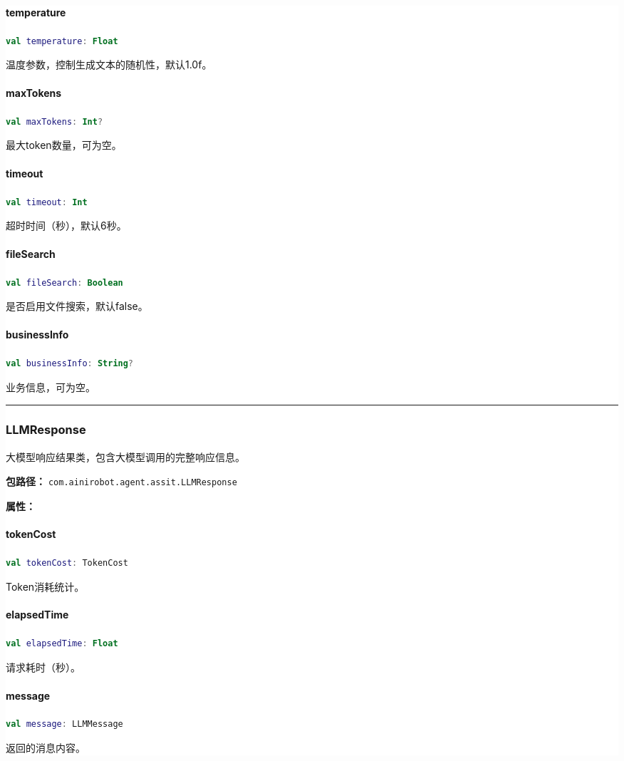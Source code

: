 #### temperature
```kotlin
val temperature: Float
```
温度参数，控制生成文本的随机性，默认1.0f。

#### maxTokens
```kotlin
val maxTokens: Int?
```
最大token数量，可为空。

#### timeout
```kotlin
val timeout: Int
```
超时时间（秒），默认6秒。

#### fileSearch
```kotlin
val fileSearch: Boolean
```
是否启用文件搜索，默认false。

#### businessInfo
```kotlin
val businessInfo: String?
```
业务信息，可为空。

---

### LLMResponse

大模型响应结果类，包含大模型调用的完整响应信息。

**包路径：** `com.ainirobot.agent.assit.LLMResponse`

**属性：**

#### tokenCost
```kotlin
val tokenCost: TokenCost
```
Token消耗统计。

#### elapsedTime
```kotlin
val elapsedTime: Float
```
请求耗时（秒）。

#### message
```kotlin
val message: LLMMessage
```
返回的消息内容。

